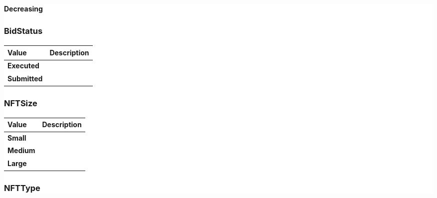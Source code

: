 </tr>
<tr>
<td valign="top"><strong>Decreasing</strong></td>
<td></td>
</tr>
</tbody>
</table>

### BidStatus

<table>
<thead>
<th align="left">Value</th>
<th align="left">Description</th>
</thead>
<tbody>
<tr>
<td valign="top"><strong>Executed</strong></td>
<td></td>
</tr>
<tr>
<td valign="top"><strong>Submitted</strong></td>
<td></td>
</tr>
</tbody>
</table>

### NFTSize

<table>
<thead>
<th align="left">Value</th>
<th align="left">Description</th>
</thead>
<tbody>
<tr>
<td valign="top"><strong>Small</strong></td>
<td></td>
</tr>
<tr>
<td valign="top"><strong>Medium</strong></td>
<td></td>
</tr>
<tr>
<td valign="top"><strong>Large</strong></td>
<td></td>
</tr>
</tbody>
</table>

### NFTType
